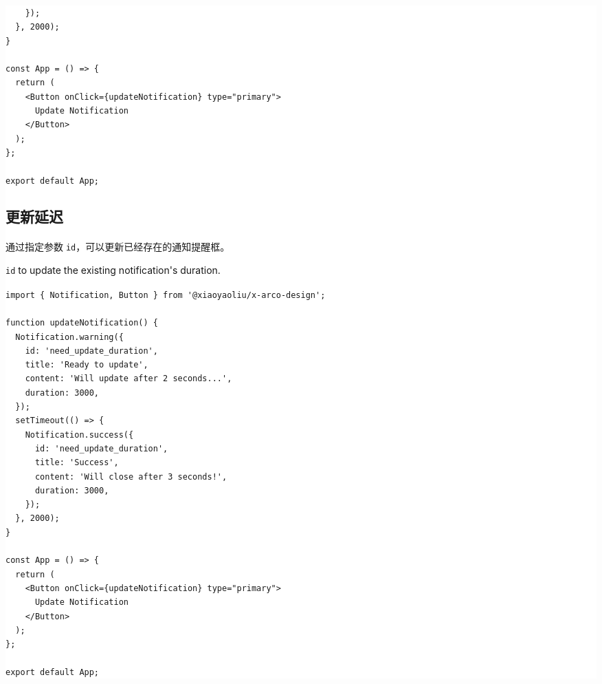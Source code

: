 ```tsx
    });
  }, 2000);
}

const App = () => {
  return (
    <Button onClick={updateNotification} type="primary">
      Update Notification
    </Button>
  );
};

export default App;
```

## 更新延迟

通过指定参数 `id`，可以更新已经存在的通知提醒框。

`id` to update the existing notification's duration.

```tsx
import { Notification, Button } from '@xiaoyaoliu/x-arco-design';

function updateNotification() {
  Notification.warning({
    id: 'need_update_duration',
    title: 'Ready to update',
    content: 'Will update after 2 seconds...',
    duration: 3000,
  });
  setTimeout(() => {
    Notification.success({
      id: 'need_update_duration',
      title: 'Success',
      content: 'Will close after 3 seconds!',
      duration: 3000,
    });
  }, 2000);
}

const App = () => {
  return (
    <Button onClick={updateNotification} type="primary">
      Update Notification
    </Button>
  );
};

export default App;
```
